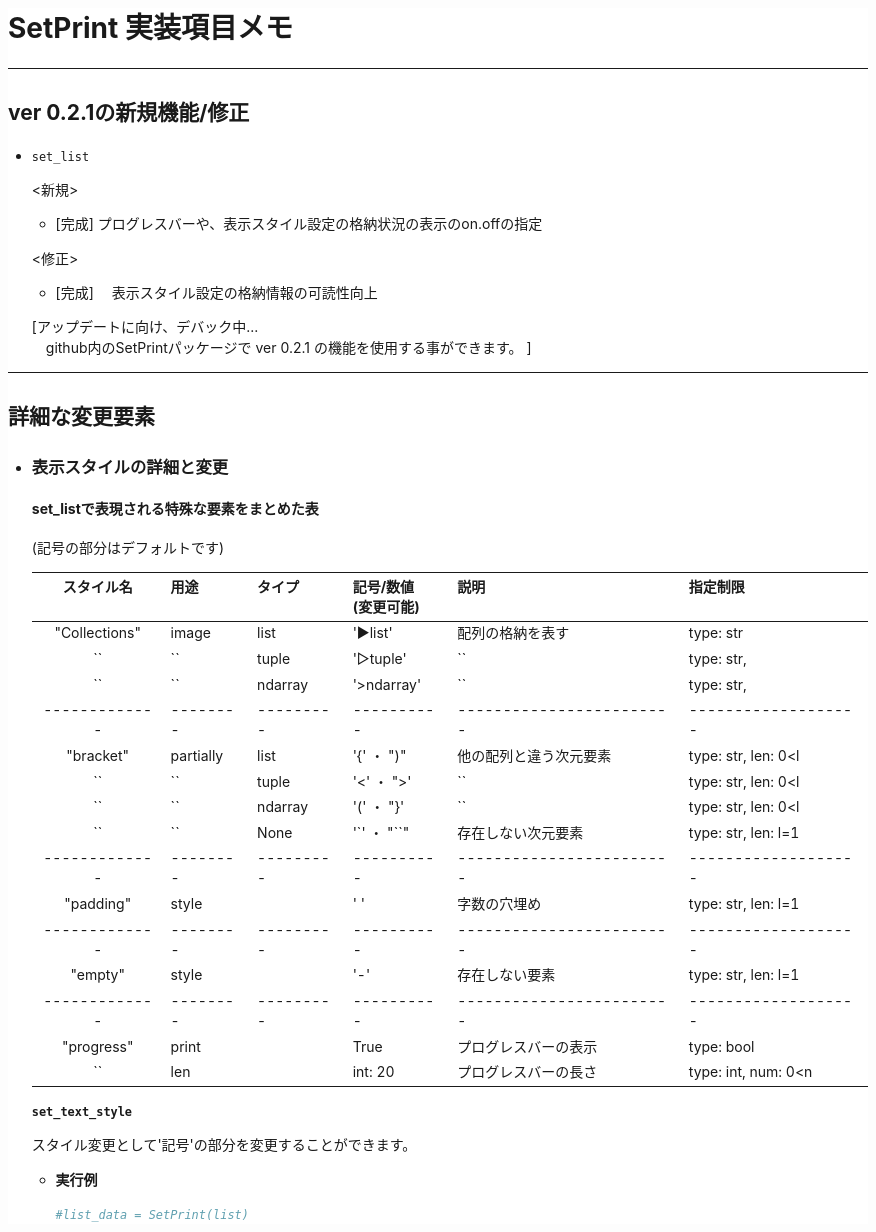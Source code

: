 # SetPrint 実装項目メモ
---
## ver 0.2.1の新規機能/修正
- `set_list`

   <新規>
   - [完成] プログレスバーや、表示スタイル設定の格納状況の表示のon.offの指定<br>
   
   <修正>
   - [完成]　 表示スタイル設定の格納情報の可読性向上

   [アップデートに向け、デバック中...<br>
   　github内のSetPrintパッケージで ver 0.2.1 の機能を使用する事ができます。 ]
---

## 詳細な変更要素

- ### 表示スタイルの詳細と変更
    #### set_listで表現される特殊な要素をまとめた表<br>
    (記号の部分はデフォルトです)
    
    | スタイル名      | 用途      | タイプ     　| 記号/数値<br>(変更可能) | 説明　            | 指定制限             |
    |:-------------:|:----------|:-----------|:-------------|--------------------------|---------------------|
    | "Collections" | image     | list       | '►list'      | 配列の格納を表す            | type: str           |
    |    ``         | ``        | tuple      | '▷tuple'     | ``                       | type: str,          |
    |    ``         | ``        | ndarray    | '>ndarray'   | ``                       | type: str,          |
    | ------------- | --------  | ---------  | ----------   | ------------------------ | ------------------- |
    | "bracket"     | partially | list       | '{' ・ ")"   | 他の配列と違う次元要素       | type: str, len: 0<l |
    |    ``         | ``        | tuple      | '<' ・ ">'   | ``                       | type: str, len: 0<l |
    |    ``         | ``        | ndarray    | '(' ・ "}'   | ``                       | type: str, len: 0<l |
    |    ``         | ``        | None       | '`' ・ "``"  | 存在しない次元要素　　       | type: str, len: l=1 |
    | ------------- | --------  | ---------  | ----------   | ------------------------ | ------------------- |
    | "padding"     | style     |            | ' '          | 字数の穴埋め               | type: str, len: l=1 |
    | ------------- | --------  | ---------  | ----------   | ------------------------ | ------------------- |
    | "empty"       | style     |            | '-'          | 存在しない要素　　          | type: str, len: l=1 |
    | ------------- | --------  | ---------  | ----------   | ------------------------ | ------------------- |
    | "progress"    | print     |            | True         | プログレスバーの表示　     　| type: bool          |
    | ``            | len       |            | int: 20      | プログレスバーの長さ　     　| type: int, num: 0<n |
    

    **`set_text_style`**

    スタイル変更として'記号'の部分を変更することができます。
    - **実行例**
        ```python
        #list_data = SetPrint(list)
        